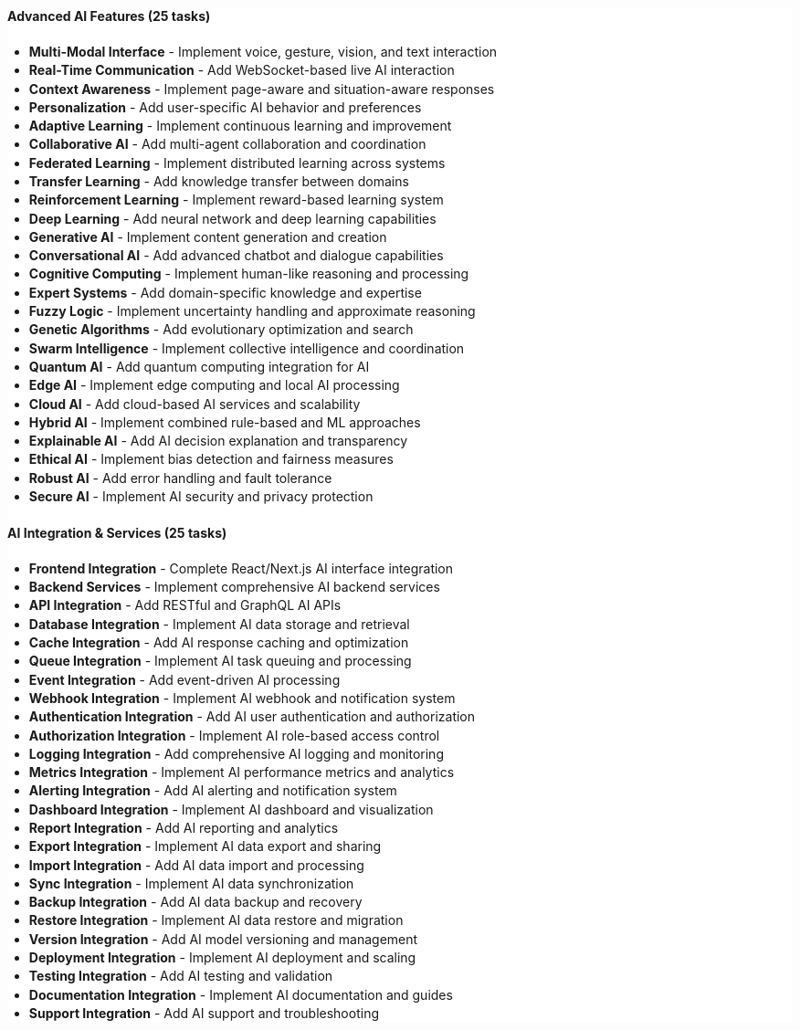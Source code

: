 #### Advanced AI Features (25 tasks)

- **Multi-Modal Interface** - Implement voice, gesture, vision, and text interaction
- **Real-Time Communication** - Add WebSocket-based live AI interaction
- **Context Awareness** - Implement page-aware and situation-aware responses
- **Personalization** - Add user-specific AI behavior and preferences
- **Adaptive Learning** - Implement continuous learning and improvement
- **Collaborative AI** - Add multi-agent collaboration and coordination
- **Federated Learning** - Implement distributed learning across systems
- **Transfer Learning** - Add knowledge transfer between domains
- **Reinforcement Learning** - Implement reward-based learning system
- **Deep Learning** - Add neural network and deep learning capabilities
- **Generative AI** - Implement content generation and creation
- **Conversational AI** - Add advanced chatbot and dialogue capabilities
- **Cognitive Computing** - Implement human-like reasoning and processing
- **Expert Systems** - Add domain-specific knowledge and expertise
- **Fuzzy Logic** - Implement uncertainty handling and approximate reasoning
- **Genetic Algorithms** - Add evolutionary optimization and search
- **Swarm Intelligence** - Implement collective intelligence and coordination
- **Quantum AI** - Add quantum computing integration for AI
- **Edge AI** - Implement edge computing and local AI processing
- **Cloud AI** - Add cloud-based AI services and scalability
- **Hybrid AI** - Implement combined rule-based and ML approaches
- **Explainable AI** - Add AI decision explanation and transparency
- **Ethical AI** - Implement bias detection and fairness measures
- **Robust AI** - Add error handling and fault tolerance
- **Secure AI** - Implement AI security and privacy protection

#### AI Integration & Services (25 tasks)

- **Frontend Integration** - Complete React/Next.js AI interface integration
- **Backend Services** - Implement comprehensive AI backend services
- **API Integration** - Add RESTful and GraphQL AI APIs
- **Database Integration** - Implement AI data storage and retrieval
- **Cache Integration** - Add AI response caching and optimization
- **Queue Integration** - Implement AI task queuing and processing
- **Event Integration** - Add event-driven AI processing
- **Webhook Integration** - Implement AI webhook and notification system
- **Authentication Integration** - Add AI user authentication and authorization
- **Authorization Integration** - Implement AI role-based access control
- **Logging Integration** - Add comprehensive AI logging and monitoring
- **Metrics Integration** - Implement AI performance metrics and analytics
- **Alerting Integration** - Add AI alerting and notification system
- **Dashboard Integration** - Implement AI dashboard and visualization
- **Report Integration** - Add AI reporting and analytics
- **Export Integration** - Implement AI data export and sharing
- **Import Integration** - Add AI data import and processing
- **Sync Integration** - Implement AI data synchronization
- **Backup Integration** - Add AI data backup and recovery
- **Restore Integration** - Implement AI data restore and migration
- **Version Integration** - Add AI model versioning and management
- **Deployment Integration** - Implement AI deployment and scaling
- **Testing Integration** - Add AI testing and validation
- **Documentation Integration** - Implement AI documentation and guides
- **Support Integration** - Add AI support and troubleshooting
